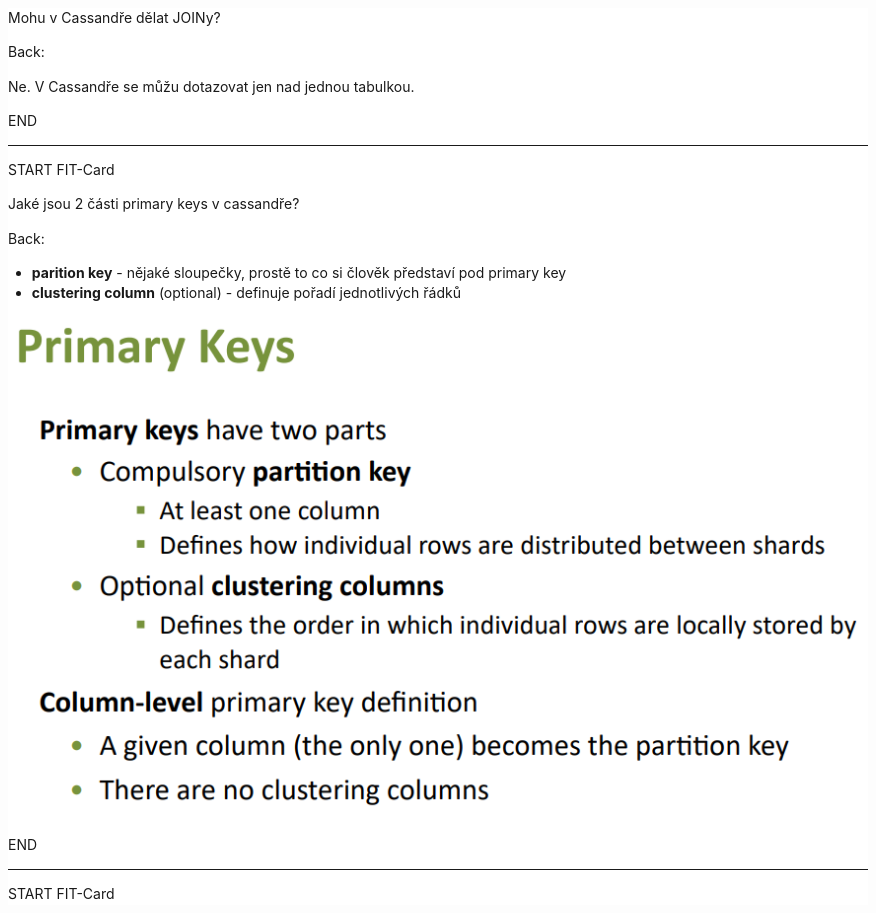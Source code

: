 Mohu v Cassandře dělat JOINy?

Back:

Ne. V Cassandře se můžu dotazovat jen nad jednou tabulkou.

END

---


START
FIT-Card

Jaké jsou 2 části primary keys v cassandře?

Back:

- **parition key** - nějaké sloupečky, prostě to co si člověk představí pod primary key
- **clustering column** (optional) - definuje pořadí jednotlivých řádků


![](../../Assets/Pasted%20image%2020241208130222.png)


END

---


START
FIT-Card
